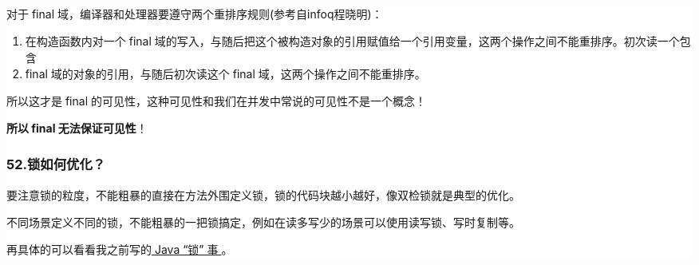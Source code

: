 
对于 final 域，编译器和处理器要遵守两个重排序规则(参考自infoq程晓明)：

1. 在构造函数内对一个 final 域的写入，与随后把这个被构造对象的引用赋值给一个引用变量，这两个操作之间不能重排序。初次读一个包含
2. final 域的对象的引用，与随后初次读这个 final 域，这两个操作之间不能重排序。


所以这才是 final 的可见性，这种可见性和我们在并发中常说的可见性不是一个概念！

**所以 final 无法保证可见性**！

### 52.锁如何优化？ 

要注意锁的粒度，不能粗暴的直接在方法外围定义锁，锁的代码块越小越好，像双检锁就是典型的优化。

不同场景定义不同的锁，不能粗暴的一把锁搞定，例如在读多写少的场景可以使用读写锁、写时复制等。

再具体的可以看看我之前写的[ Java “锁” 事 ](https://mp.weixin.qq.com/s/aM87lQD9Qi6uKUa-MG0wTg)。

